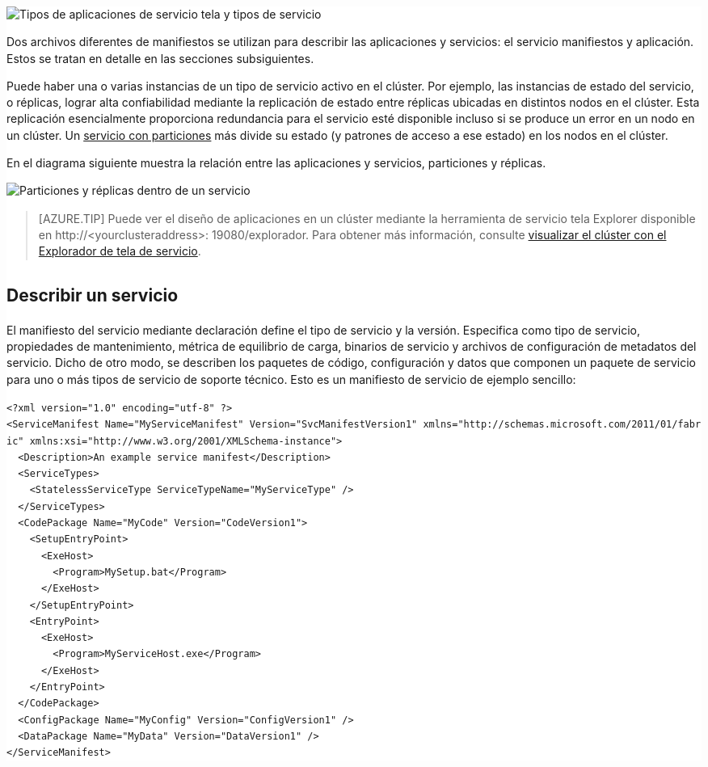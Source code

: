 ![Tipos de aplicaciones de servicio tela y tipos de servicio][cluster-imagestore-apptypes]

Dos archivos diferentes de manifiestos se utilizan para describir las aplicaciones y servicios: el servicio manifiestos y aplicación. Estos se tratan en detalle en las secciones subsiguientes.

Puede haber una o varias instancias de un tipo de servicio activo en el clúster. Por ejemplo, las instancias de estado del servicio, o réplicas, lograr alta confiabilidad mediante la replicación de estado entre réplicas ubicadas en distintos nodos en el clúster. Esta replicación esencialmente proporciona redundancia para el servicio esté disponible incluso si se produce un error en un nodo en un clúster. Un [servicio con particiones](service-fabric-concepts-partitioning.md) más divide su estado (y patrones de acceso a ese estado) en los nodos en el clúster.

En el diagrama siguiente muestra la relación entre las aplicaciones y servicios, particiones y réplicas.

![Particiones y réplicas dentro de un servicio][cluster-application-instances]


>[AZURE.TIP] Puede ver el diseño de aplicaciones en un clúster mediante la herramienta de servicio tela Explorer disponible en http://&lt;yourclusteraddress&gt;: 19080/explorador. Para obtener más información, consulte [visualizar el clúster con el Explorador de tela de servicio](service-fabric-visualizing-your-cluster.md).

## <a name="describe-a-service"></a>Describir un servicio

El manifiesto del servicio mediante declaración define el tipo de servicio y la versión. Especifica como tipo de servicio, propiedades de mantenimiento, métrica de equilibrio de carga, binarios de servicio y archivos de configuración de metadatos del servicio.  Dicho de otro modo, se describen los paquetes de código, configuración y datos que componen un paquete de servicio para uno o más tipos de servicio de soporte técnico. Esto es un manifiesto de servicio de ejemplo sencillo:

~~~
<?xml version="1.0" encoding="utf-8" ?>
<ServiceManifest Name="MyServiceManifest" Version="SvcManifestVersion1" xmlns="http://schemas.microsoft.com/2011/01/fabric" xmlns:xsi="http://www.w3.org/2001/XMLSchema-instance">
  <Description>An example service manifest</Description>
  <ServiceTypes>
    <StatelessServiceType ServiceTypeName="MyServiceType" />
  </ServiceTypes>
  <CodePackage Name="MyCode" Version="CodeVersion1">
    <SetupEntryPoint>
      <ExeHost>
        <Program>MySetup.bat</Program>
      </ExeHost>
    </SetupEntryPoint>
    <EntryPoint>
      <ExeHost>
        <Program>MyServiceHost.exe</Program>
      </ExeHost>
    </EntryPoint>
  </CodePackage>
  <ConfigPackage Name="MyConfig" Version="ConfigVersion1" />
  <DataPackage Name="MyData" Version="DataVersion1" />
</ServiceManifest>
~~~


[appmodel-diagram]: ./media/service-fabric-application-model/application-model.png
[cluster-imagestore-apptypes]: ./media/service-fabric-application-model/cluster-imagestore-apptypes.png
[cluster-application-instances]: media/service-fabric-application-model/cluster-application-instances.png
[vs-package-command]: ./media/service-fabric-application-model/vs-package-command.png
[10]: service-fabric-deploy-remove-applications.md
[11]: service-fabric-manage-multiple-environment-app-configuration.md
[12]: service-fabric-application-runas-security.md